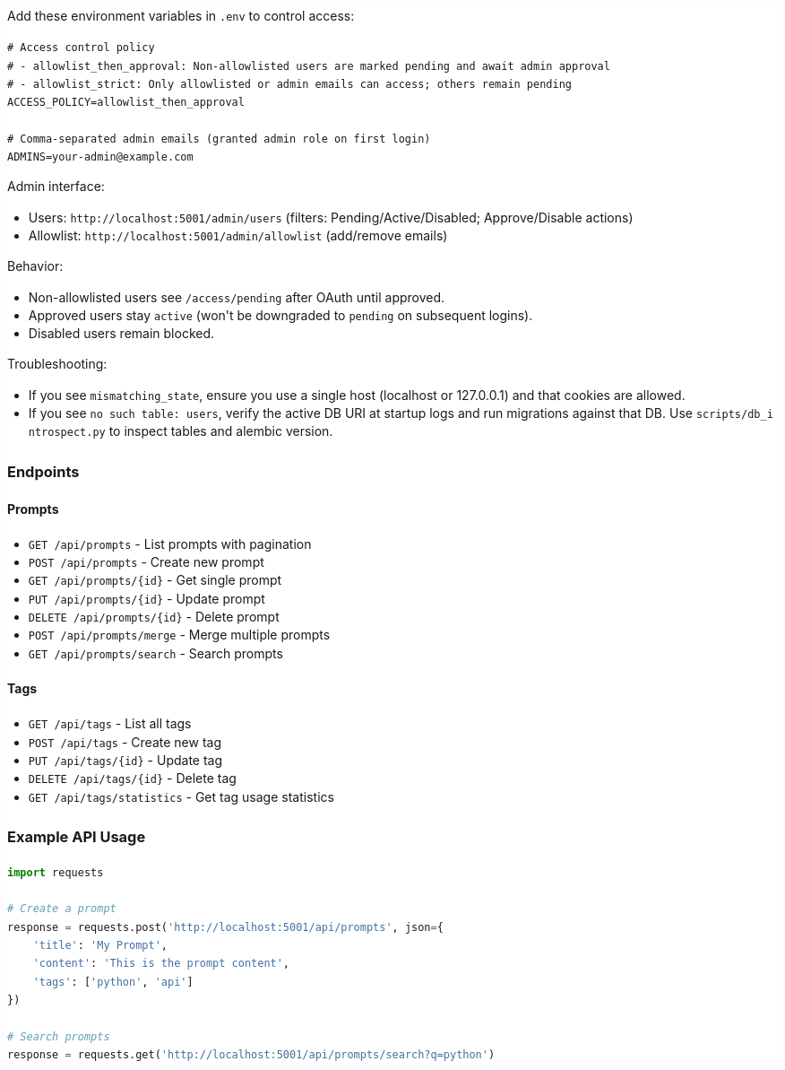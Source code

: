 Add these environment variables in `.env` to control access:

```env
# Access control policy
# - allowlist_then_approval: Non-allowlisted users are marked pending and await admin approval
# - allowlist_strict: Only allowlisted or admin emails can access; others remain pending
ACCESS_POLICY=allowlist_then_approval

# Comma-separated admin emails (granted admin role on first login)
ADMINS=your-admin@example.com
```

Admin interface:
- Users: `http://localhost:5001/admin/users` (filters: Pending/Active/Disabled; Approve/Disable actions)
- Allowlist: `http://localhost:5001/admin/allowlist` (add/remove emails)

Behavior:
- Non-allowlisted users see `/access/pending` after OAuth until approved.
- Approved users stay `active` (won't be downgraded to `pending` on subsequent logins).
- Disabled users remain blocked.

Troubleshooting:
- If you see `mismatching_state`, ensure you use a single host (localhost or 127.0.0.1) and that cookies are allowed.
- If you see `no such table: users`, verify the active DB URI at startup logs and run migrations against that DB. Use `scripts/db_introspect.py` to inspect tables and alembic version.

### Endpoints

#### Prompts
- `GET /api/prompts` - List prompts with pagination
- `POST /api/prompts` - Create new prompt
- `GET /api/prompts/{id}` - Get single prompt
- `PUT /api/prompts/{id}` - Update prompt
- `DELETE /api/prompts/{id}` - Delete prompt
- `POST /api/prompts/merge` - Merge multiple prompts
- `GET /api/prompts/search` - Search prompts

#### Tags
- `GET /api/tags` - List all tags
- `POST /api/tags` - Create new tag
- `PUT /api/tags/{id}` - Update tag
- `DELETE /api/tags/{id}` - Delete tag
- `GET /api/tags/statistics` - Get tag usage statistics

### Example API Usage

```python
import requests

# Create a prompt
response = requests.post('http://localhost:5001/api/prompts', json={
    'title': 'My Prompt',
    'content': 'This is the prompt content',
    'tags': ['python', 'api']
})

# Search prompts
response = requests.get('http://localhost:5001/api/prompts/search?q=python')
```
